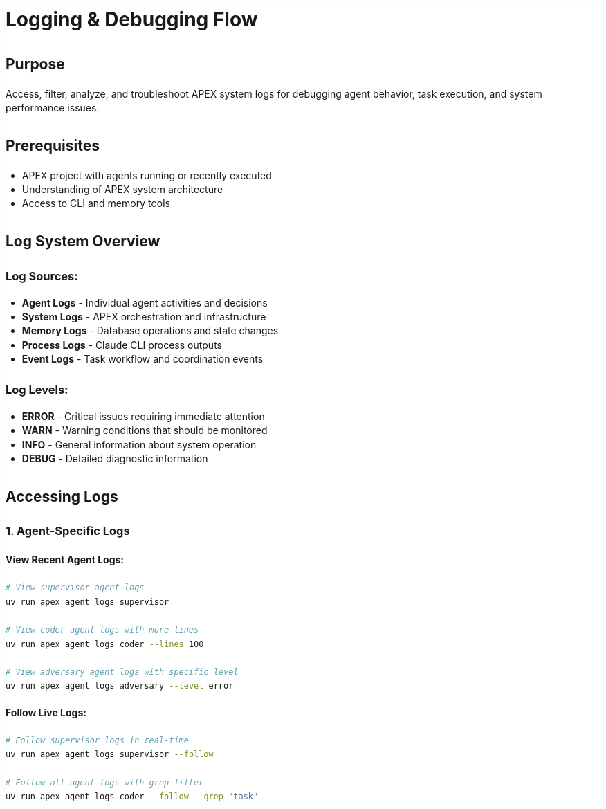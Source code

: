 # Logging & Debugging Flow

## Purpose
Access, filter, analyze, and troubleshoot APEX system logs for debugging agent behavior, task execution, and system performance issues.

## Prerequisites
- APEX project with agents running or recently executed
- Understanding of APEX system architecture
- Access to CLI and memory tools

## Log System Overview

### Log Sources:
- **Agent Logs** - Individual agent activities and decisions
- **System Logs** - APEX orchestration and infrastructure
- **Memory Logs** - Database operations and state changes
- **Process Logs** - Claude CLI process outputs
- **Event Logs** - Task workflow and coordination events

### Log Levels:
- **ERROR** - Critical issues requiring immediate attention
- **WARN** - Warning conditions that should be monitored
- **INFO** - General information about system operation
- **DEBUG** - Detailed diagnostic information

## Accessing Logs

### 1. Agent-Specific Logs

#### View Recent Agent Logs:
```bash
# View supervisor agent logs
uv run apex agent logs supervisor

# View coder agent logs with more lines
uv run apex agent logs coder --lines 100

# View adversary agent logs with specific level
uv run apex agent logs adversary --level error
```

#### Follow Live Logs:
```bash
# Follow supervisor logs in real-time
uv run apex agent logs supervisor --follow

# Follow all agent logs with grep filter
uv run apex agent logs coder --follow --grep "task"
```
